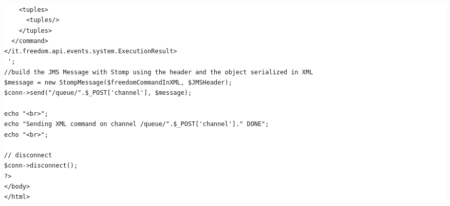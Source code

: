 ```
    <tuples>
      <tuples/>
    </tuples>
  </command>
</it.freedom.api.events.system.ExecutionResult>
 ';
//build the JMS Message with Stomp using the header and the object serialized in XML
$message = new StompMessage($freedomCommandInXML, $JMSHeader);
$conn->send("/queue/".$_POST['channel'], $message);

echo "<br>";
echo "Sending XML command on channel /queue/".$_POST['channel']." DONE";
echo "<br>";

// disconnect
$conn->disconnect();
?>
</body>
</html>

```